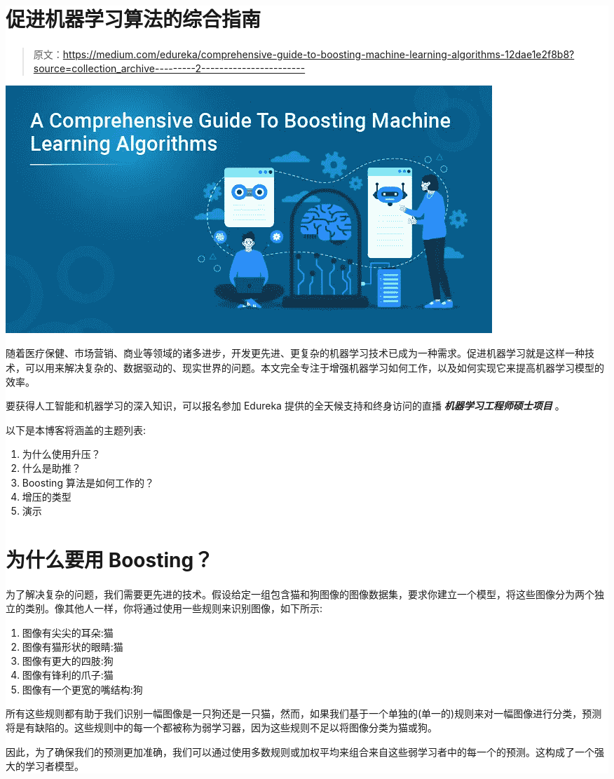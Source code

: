 # 促进机器学习算法的综合指南

> 原文：<https://medium.com/edureka/comprehensive-guide-to-boosting-machine-learning-algorithms-12dae1e2f8b8?source=collection_archive---------2----------------------->

![](img/8ab351c1c6c117532dbda4f6e1fd3f25.png)

随着医疗保健、市场营销、商业等领域的诸多进步，开发更先进、更复杂的机器学习技术已成为一种需求。促进机器学习就是这样一种技术，可以用来解决复杂的、数据驱动的、现实世界的问题。本文完全专注于增强机器学习如何工作，以及如何实现它来提高机器学习模型的效率。

要获得人工智能和机器学习的深入知识，可以报名参加 Edureka 提供的全天候支持和终身访问的直播 ***机器学习工程师硕士项目*** 。

以下是本博客将涵盖的主题列表:

1.  为什么使用升压？
2.  什么是助推？
3.  Boosting 算法是如何工作的？
4.  增压的类型
5.  演示

# 为什么要用 Boosting？

为了解决复杂的问题，我们需要更先进的技术。假设给定一组包含猫和狗图像的图像数据集，要求你建立一个模型，将这些图像分为两个独立的类别。像其他人一样，你将通过使用一些规则来识别图像，如下所示:

1.  图像有尖尖的耳朵:猫
2.  图像有猫形状的眼睛:猫
3.  图像有更大的四肢:狗
4.  图像有锋利的爪子:猫
5.  图像有一个更宽的嘴结构:狗

所有这些规则都有助于我们识别一幅图像是一只狗还是一只猫，然而，如果我们基于一个单独的(单一的)规则来对一幅图像进行分类，预测将是有缺陷的。这些规则中的每一个都被称为弱学习器，因为这些规则不足以将图像分类为猫或狗。

因此，为了确保我们的预测更加准确，我们可以通过使用多数规则或加权平均来组合来自这些弱学习者中的每一个的预测。这构成了一个强大的学习者模型。

